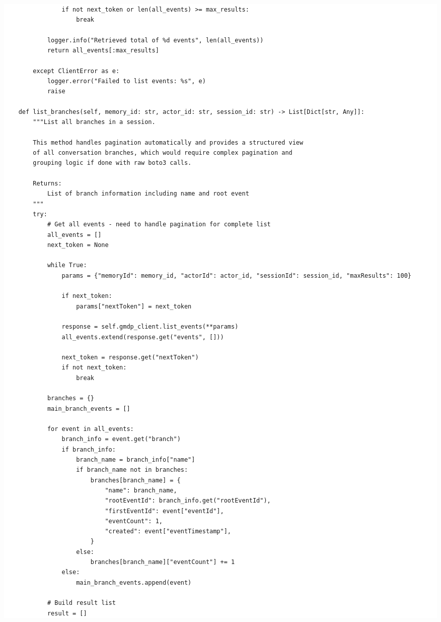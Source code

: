 ```
                if not next_token or len(all_events) >= max_results:
                    break

            logger.info("Retrieved total of %d events", len(all_events))
            return all_events[:max_results]

        except ClientError as e:
            logger.error("Failed to list events: %s", e)
            raise

    def list_branches(self, memory_id: str, actor_id: str, session_id: str) -> List[Dict[str, Any]]:
        """List all branches in a session.

        This method handles pagination automatically and provides a structured view
        of all conversation branches, which would require complex pagination and
        grouping logic if done with raw boto3 calls.

        Returns:
            List of branch information including name and root event
        """
        try:
            # Get all events - need to handle pagination for complete list
            all_events = []
            next_token = None

            while True:
                params = {"memoryId": memory_id, "actorId": actor_id, "sessionId": session_id, "maxResults": 100}

                if next_token:
                    params["nextToken"] = next_token

                response = self.gmdp_client.list_events(**params)
                all_events.extend(response.get("events", []))

                next_token = response.get("nextToken")
                if not next_token:
                    break

            branches = {}
            main_branch_events = []

            for event in all_events:
                branch_info = event.get("branch")
                if branch_info:
                    branch_name = branch_info["name"]
                    if branch_name not in branches:
                        branches[branch_name] = {
                            "name": branch_name,
                            "rootEventId": branch_info.get("rootEventId"),
                            "firstEventId": event["eventId"],
                            "eventCount": 1,
                            "created": event["eventTimestamp"],
                        }
                    else:
                        branches[branch_name]["eventCount"] += 1
                else:
                    main_branch_events.append(event)

            # Build result list
            result = []

```